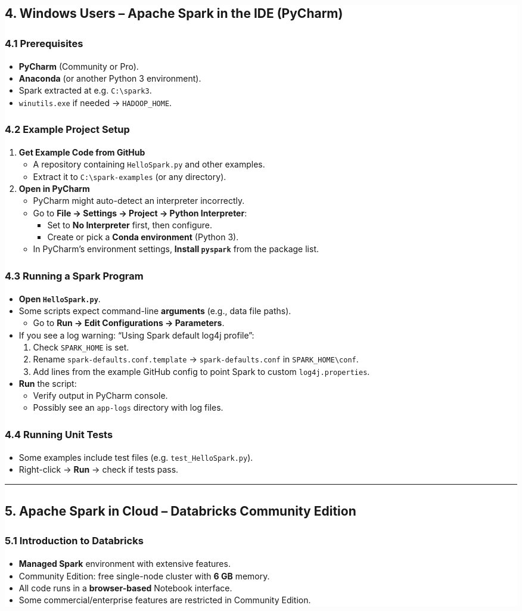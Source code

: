 
## 4. Windows Users – Apache Spark in the IDE (PyCharm)

### 4.1 Prerequisites

- **PyCharm** (Community or Pro).  
- **Anaconda** (or another Python 3 environment).  
- Spark extracted at e.g. `C:\spark3`.  
- `winutils.exe` if needed → `HADOOP_HOME`.

### 4.2 Example Project Setup

1. **Get Example Code from GitHub**  
   - A repository containing `HelloSpark.py` and other examples.  
   - Extract it to `C:\spark-examples` (or any directory).
2. **Open in PyCharm**  
   - PyCharm might auto-detect an interpreter incorrectly.  
   - Go to **File → Settings → Project → Python Interpreter**:
     - Set to **No Interpreter** first, then configure.  
     - Create or pick a **Conda environment** (Python 3).  
   - In PyCharm’s environment settings, **Install `pyspark`** from the package list.

### 4.3 Running a Spark Program

- **Open `HelloSpark.py`**.  
- Some scripts expect command-line **arguments** (e.g., data file paths).  
  - Go to **Run → Edit Configurations → Parameters**.  
- If you see a log warning: “Using Spark default log4j profile”:
  1. Check `SPARK_HOME` is set.  
  2. Rename `spark-defaults.conf.template` → `spark-defaults.conf` in `SPARK_HOME\conf`.  
  3. Add lines from the example GitHub config to point Spark to custom `log4j.properties`.  
- **Run** the script:
  - Verify output in PyCharm console.  
  - Possibly see an `app-logs` directory with log files.

### 4.4 Running Unit Tests

- Some examples include test files (e.g. `test_HelloSpark.py`).  
- Right-click → **Run** → check if tests pass.  

---

## 5. Apache Spark in Cloud – Databricks Community Edition

### 5.1 Introduction to Databricks

- **Managed Spark** environment with extensive features.  
- Community Edition: free single-node cluster with **6 GB** memory.  
- All code runs in a **browser-based** Notebook interface.  
- Some commercial/enterprise features are restricted in Community Edition.
